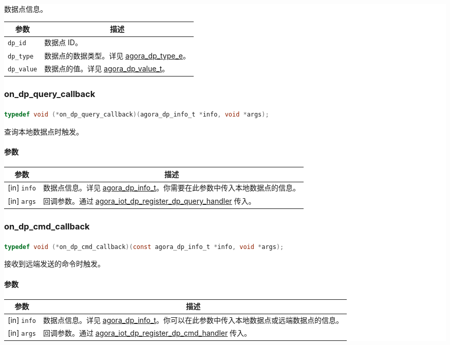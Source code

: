 数据点信息。

| 参数 | 描述 |
| --- | --- |
| `dp_id` | 数据点 ID。 |
| `dp_type` | 数据点的数据类型。详见 [agora_dp_type_e](#agora_dp_type_e)。 |
| `dp_value` | 数据点的值。详见 [agora_dp_value_t](#agora_dp_value_t)。 |


<a id="on_dp_query_callback"></a>
### on_dp_query_callback

```c
typedef void (*on_dp_query_callback)(agora_dp_info_t *info, void *args);
```

查询本地数据点时触发。



#### 参数

| 参数 | 描述 |
| --- | --- |
| [in] `info` | 数据点信息。详见 [agora_dp_info_t](#agora_dp_info_t)。你需要在此参数中传入本地数据点的信息。 |
| [in] `args` | 回调参数。通过 [agora_iot_dp_register_dp_query_handler](#agora_iot_dp_register_dp_query_handler) 传入。 |

<a id="on_dp_cmd_callback"></a>
### on_dp_cmd_callback

```c
typedef void (*on_dp_cmd_callback)(const agora_dp_info_t *info, void *args);
```

接收到远端发送的命令时触发。



#### 参数

| 参数 | 描述 |
| --- | --- |
| [in] `info` | 数据点信息。详见 [agora_dp_info_t](#agora_dp_info_t)。你可以在此参数中传入本地数据点或远端数据点的信息。 |
| [in] `args` | 回调参数。通过 [agora_iot_dp_register_dp_cmd_handler](#agora_iot_dp_register_dp_cmd_handler) 传入。 |